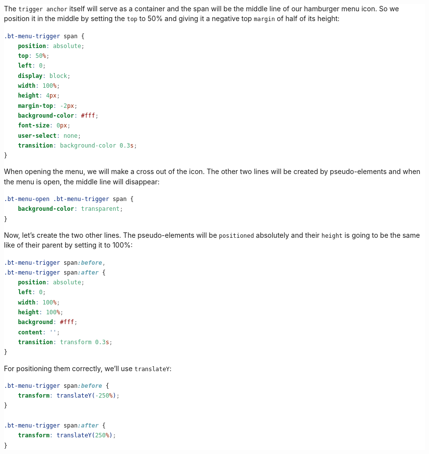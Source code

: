 The `trigger anchor` itself will serve as a container and the span will be the middle line of our hamburger menu icon. So we position it in the middle by setting the `top` to 50% and giving it a negative top `margin` of half of its height:

```css
.bt-menu-trigger span {
    position: absolute;
    top: 50%;
    left: 0;
    display: block;
    width: 100%;
    height: 4px;
    margin-top: -2px;
    background-color: #fff;
    font-size: 0px;
    user-select: none;
    transition: background-color 0.3s;
}
```

When opening the menu, we will make a cross out of the icon. The other two lines will be created by pseudo-elements and when the menu is open, the middle line will disappear:

```css
.bt-menu-open .bt-menu-trigger span {
    background-color: transparent;
}
```

Now, let’s create the two other lines. The pseudo-elements will be `positioned` absolutely and their `height` is going to be the same like of their parent by setting it to 100%:

```css
.bt-menu-trigger span:before,
.bt-menu-trigger span:after {
    position: absolute;
    left: 0;
    width: 100%;
    height: 100%;
    background: #fff;
    content: '';
    transition: transform 0.3s;
}
```

For positioning them correctly, we’ll use `translateY`:

```css
.bt-menu-trigger span:before {
    transform: translateY(-250%);
}

.bt-menu-trigger span:after {
    transform: translateY(250%);
}
```
